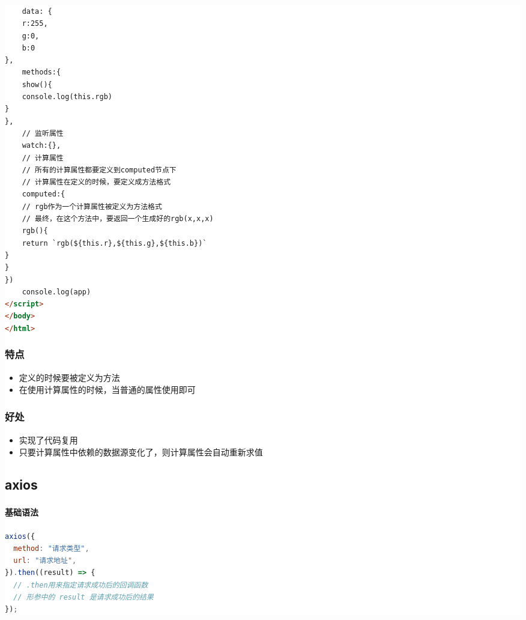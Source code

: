 ```html
    data: {
    r:255,
    g:0,
    b:0
},
    methods:{
    show(){
    console.log(this.rgb)
}
},
    // 监听属性
    watch:{},
    // 计算属性
    // 所有的计算属性都要定义到computed节点下
    // 计算属性在定义的时候，要定义成方法格式
    computed:{
    // rgb作为一个计算属性被定义为方法格式
    // 最终，在这个方法中，要返回一个生成好的rgb(x,x,x)
    rgb(){
    return `rgb(${this.r},${this.g},${this.b})`
}
}
})
    console.log(app)
</script>
</body>
</html>
```

### 特点

- 定义的时候要被定义为方法
- 在使用计算属性的时候，当普通的属性使用即可

### 好处

- 实现了代码复用
- 只要计算属性中依赖的数据源变化了，则计算属性会自动重新求值

## axios

#### 基础语法

```javascript
axios({
  method: "请求类型",
  url: "请求地址",
}).then((result) => {
  // .then用来指定请求成功后的回调函数
  // 形参中的 result 是请求成功后的结果
});
```
